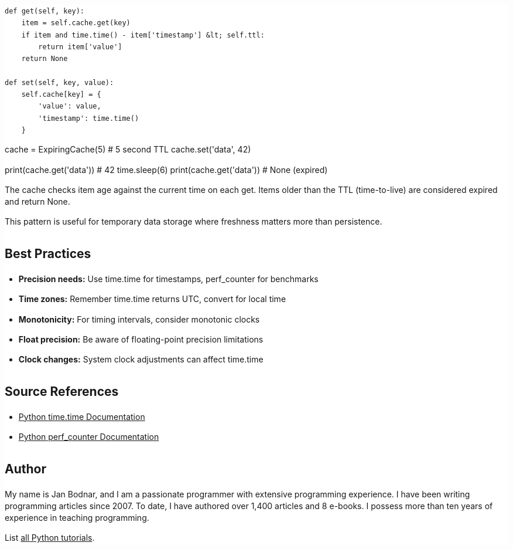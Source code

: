     def get(self, key):
        item = self.cache.get(key)
        if item and time.time() - item['timestamp'] &lt; self.ttl:
            return item['value']
        return None
    
    def set(self, key, value):
        self.cache[key] = {
            'value': value,
            'timestamp': time.time()
        }

cache = ExpiringCache(5)  # 5 second TTL
cache.set('data', 42)

print(cache.get('data'))  # 42
time.sleep(6)
print(cache.get('data'))  # None (expired)

The cache checks item age against the current time on each get. Items older
than the TTL (time-to-live) are considered expired and return None.

This pattern is useful for temporary data storage where freshness matters
more than persistence.

## Best Practices

- **Precision needs:** Use time.time for timestamps, perf_counter for benchmarks

- **Time zones:** Remember time.time returns UTC, convert for local time

- **Monotonicity:** For timing intervals, consider monotonic clocks

- **Float precision:** Be aware of floating-point precision limitations

- **Clock changes:** System clock adjustments can affect time.time

## Source References

- [Python time.time Documentation](https://docs.python.org/3/library/time.html#time.time)

- [Python perf_counter Documentation](https://docs.python.org/3/library/time.html#time.perf_counter)

## Author

My name is Jan Bodnar, and I am a passionate programmer with extensive
programming experience. I have been writing programming articles since 2007.
To date, I have authored over 1,400 articles and 8 e-books. I possess more
than ten years of experience in teaching programming.

List [all Python tutorials](/python/).